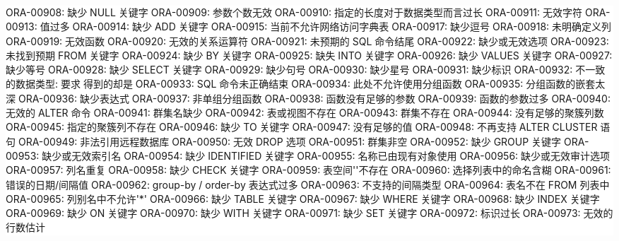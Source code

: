 ORA-00908: 缺少 NULL 关键字
ORA-00909: 参数个数无效
ORA-00910: 指定的长度对于数据类型而言过长
ORA-00911: 无效字符
ORA-00913: 值过多
ORA-00914: 缺少 ADD 关键字
ORA-00915: 当前不允许网络访问字典表
ORA-00917: 缺少逗号
ORA-00918: 未明确定义列
ORA-00919: 无效函数
ORA-00920: 无效的关系运算符
ORA-00921: 未预期的 SQL 命令结尾
ORA-00922: 缺少或无效选项
ORA-00923: 未找到预期 FROM 关键字
ORA-00924: 缺少 BY 关键字
ORA-00925: 缺失 INTO 关键字
ORA-00926: 缺少 VALUES 关键字
ORA-00927: 缺少等号
ORA-00928: 缺少 SELECT 关键字
ORA-00929: 缺少句号
ORA-00930: 缺少星号
ORA-00931: 缺少标识
ORA-00932: 不一致的数据类型: 要求 得到的却是 
ORA-00933: SQL 命令未正确结束
ORA-00934: 此处不允许使用分组函数
ORA-00935: 分组函数的嵌套太深
ORA-00936: 缺少表达式
ORA-00937: 非单组分组函数
ORA-00938: 函数没有足够的参数
ORA-00939: 函数的参数过多
ORA-00940: 无效的 ALTER 命令
ORA-00941: 群集名缺少
ORA-00942: 表或视图不存在
ORA-00943: 群集不存在
ORA-00944: 没有足够的聚簇列数
ORA-00945: 指定的聚簇列不存在
ORA-00946: 缺少 TO 关键字
ORA-00947: 没有足够的值
ORA-00948: 不再支持 ALTER CLUSTER 语句
ORA-00949: 非法引用远程数据库
ORA-00950: 无效 DROP 选项
ORA-00951: 群集非空
ORA-00952: 缺少 GROUP 关键字
ORA-00953: 缺少或无效索引名
ORA-00954: 缺少 IDENTIFIED 关键字
ORA-00955: 名称已由现有对象使用
ORA-00956: 缺少或无效审计选项
ORA-00957: 列名重复
ORA-00958: 缺少 CHECK 关键字
ORA-00959: 表空间''不存在
ORA-00960: 选择列表中的命名含糊
ORA-00961: 错误的日期/间隔值
ORA-00962: group-by / order-by 表达式过多
ORA-00963: 不支持的间隔类型
ORA-00964: 表名不在 FROM 列表中
ORA-00965: 列别名中不允许'*'
ORA-00966: 缺少 TABLE 关键字
ORA-00967: 缺少 WHERE 关键字
ORA-00968: 缺少 INDEX 关键字
ORA-00969: 缺少 ON 关键字
ORA-00970: 缺少 WITH 关键字
ORA-00971: 缺少 SET 关键字
ORA-00972: 标识过长
ORA-00973: 无效的行数估计